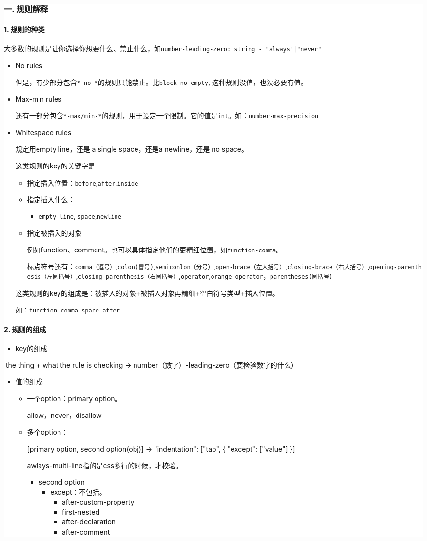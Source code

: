 ### 一. 规则解释

#### 1. 规则的种类

大多数的规则是让你选择你想要什么、禁止什么，如`number-leading-zero: string - "always"|"never"`

- No rules

  但是，有少部分包含`*-no-*`的规则只能禁止。比`block-no-empty`, 这种规则没值，也没必要有值。

- Max-min rules

  还有一部分包含`*-max/min-*`的规则，用于设定一个限制。它的值是`int`。如：`number-max-precision`

- Whitespace rules

  规定用empty line，还是 a single space，还是a newline，还是 no space。

  这类规则的key的关键字是

  - 指定插入位置：`before`,`after`,`inside`

  - 指定插入什么：

    - `empty-line`, `space`,`newline`

  - 指定被插入的对象

    例如function、comment。也可以具体指定他们的更精细位置，如`function-comma`。

    标点符号还有：`comma（逗号）`,`colon(冒号)`,`semiconlon（分号）`,`open-brace（左大括号）`,`closing-brace（右大括号）`,`opening-parenthesis（左圆括号）`,`closing-parenthesis（右圆括号）`,`operator`,`orange-operator`，`parentheses(圆括号)`

  这类规则的key的组成是：被插入的对象+被插入对象再精细+空白符号类型+插入位置。

  如：`function-comma-space-after`

#### 2. 规则的组成

- key的组成

​	the thing + what the rule is checking -> number（数字）-leading-zero（要检验数字的什么）

- 值的组成

  - 一个option：primary option。

    allow，never，disallow

  - 多个option：

    [primary option, second option(obj)] -> "indentation": ["tab", { "except": ["value"] }]

    awlays-multi-line指的是css多行的时候，才校验。

    - second option
      - except：不包括。
        - after-custom-property
        - first-nested
        - after-declaration
        - after-comment
